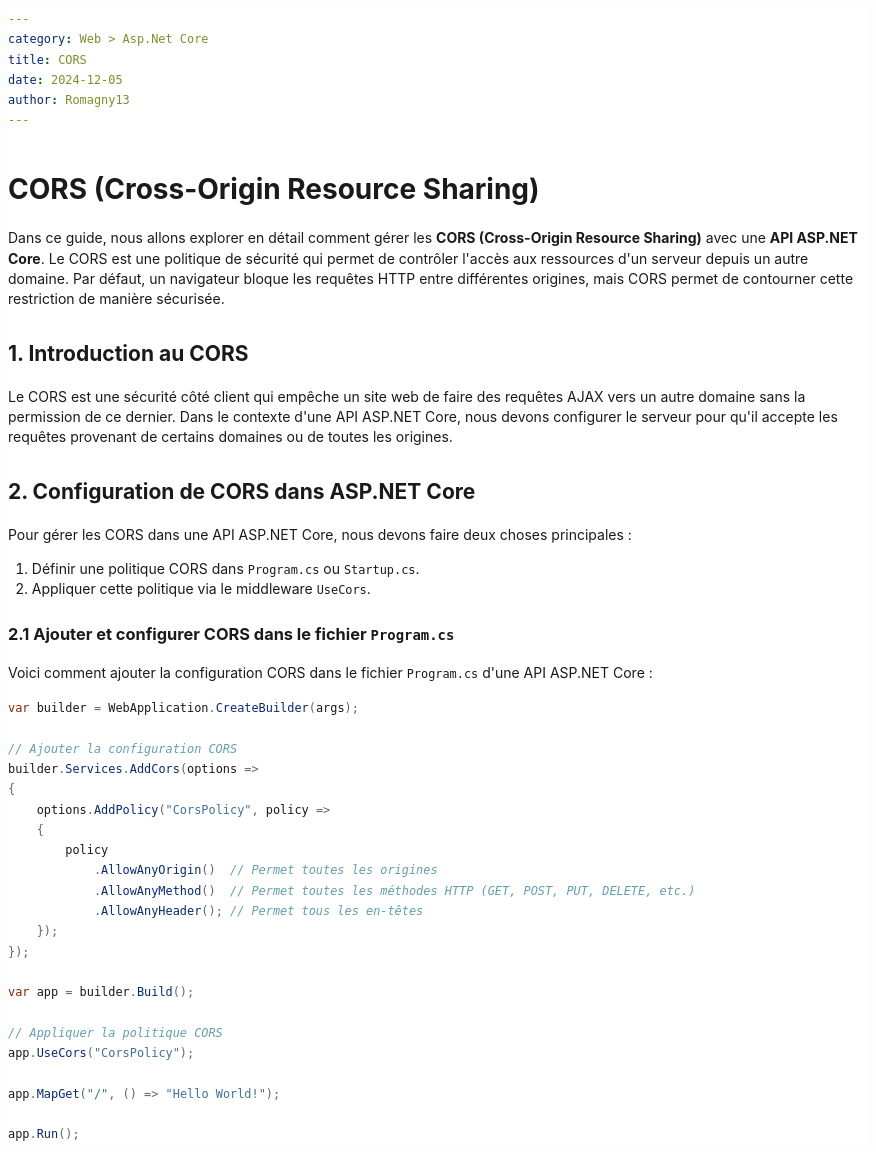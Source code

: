 ```yaml
---
category: Web > Asp.Net Core
title: CORS
date: 2024-12-05
author: Romagny13
---
```


# CORS (Cross-Origin Resource Sharing)

Dans ce guide, nous allons explorer en détail comment gérer les **CORS (Cross-Origin Resource Sharing)** avec une **API ASP.NET Core**. Le CORS est une politique de sécurité qui permet de contrôler l'accès aux ressources d'un serveur depuis un autre domaine. Par défaut, un navigateur bloque les requêtes HTTP entre différentes origines, mais CORS permet de contourner cette restriction de manière sécurisée.

## 1. Introduction au CORS

Le CORS est une sécurité côté client qui empêche un site web de faire des requêtes AJAX vers un autre domaine sans la permission de ce dernier. Dans le contexte d'une API ASP.NET Core, nous devons configurer le serveur pour qu'il accepte les requêtes provenant de certains domaines ou de toutes les origines.

## 2. Configuration de CORS dans ASP.NET Core

Pour gérer les CORS dans une API ASP.NET Core, nous devons faire deux choses principales :

1. Définir une politique CORS dans `Program.cs` ou `Startup.cs`.
2. Appliquer cette politique via le middleware `UseCors`.

### 2.1 Ajouter et configurer CORS dans le fichier `Program.cs`

Voici comment ajouter la configuration CORS dans le fichier `Program.cs` d'une API ASP.NET Core :

```csharp
var builder = WebApplication.CreateBuilder(args);

// Ajouter la configuration CORS
builder.Services.AddCors(options =>
{
    options.AddPolicy("CorsPolicy", policy =>
    {
        policy
            .AllowAnyOrigin()  // Permet toutes les origines
            .AllowAnyMethod()  // Permet toutes les méthodes HTTP (GET, POST, PUT, DELETE, etc.)
            .AllowAnyHeader(); // Permet tous les en-têtes
    });
});

var app = builder.Build();

// Appliquer la politique CORS
app.UseCors("CorsPolicy");

app.MapGet("/", () => "Hello World!");

app.Run();
```
